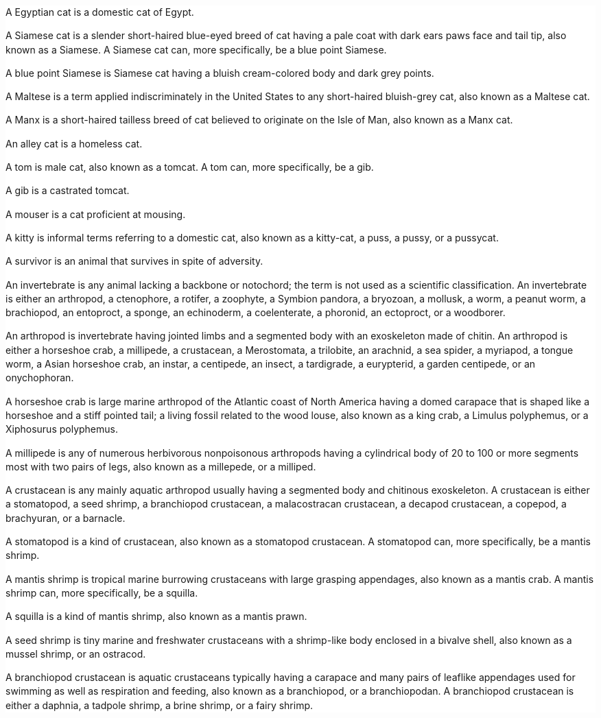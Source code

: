 A Egyptian cat is a domestic cat of Egypt. 

A Siamese cat is a slender short-haired blue-eyed breed of cat having a pale coat with dark ears paws face and tail tip, also known as a Siamese. A Siamese cat can, more specifically, be a blue point Siamese. 

A blue point Siamese is Siamese cat having a bluish cream-colored body and dark grey points. 

A Maltese is a term applied indiscriminately in the United States to any short-haired bluish-grey cat, also known as a Maltese cat. 

A Manx is a short-haired tailless breed of cat believed to originate on the Isle of Man, also known as a Manx cat. 

An alley cat is a homeless cat. 

A tom is male cat, also known as a tomcat. A tom can, more specifically, be a gib. 

A gib is a castrated tomcat. 

A mouser is a cat proficient at mousing. 

A kitty is informal terms referring to a domestic cat, also known as a kitty-cat, a puss, a pussy, or a pussycat. 

A survivor is an animal that survives in spite of adversity. 

An invertebrate is any animal lacking a backbone or notochord; the term is not used as a scientific classification. An invertebrate is either an arthropod, a ctenophore, a rotifer, a zoophyte, a Symbion pandora, a bryozoan, a mollusk, a worm, a peanut worm, a brachiopod, an entoproct, a sponge, an echinoderm, a coelenterate, a phoronid, an ectoproct, or a woodborer. 

An arthropod is invertebrate having jointed limbs and a segmented body with an exoskeleton made of chitin. An arthropod is either a horseshoe crab, a millipede, a crustacean, a Merostomata, a trilobite, an arachnid, a sea spider, a myriapod, a tongue worm, a Asian horseshoe crab, an instar, a centipede, an insect, a tardigrade, a eurypterid, a garden centipede, or an onychophoran. 

A horseshoe crab is large marine arthropod of the Atlantic coast of North America having a domed carapace that is shaped like a horseshoe and a stiff pointed tail; a living fossil related to the wood louse, also known as a king crab, a Limulus polyphemus, or a Xiphosurus polyphemus. 

A millipede is any of numerous herbivorous nonpoisonous arthropods having a cylindrical body of 20 to 100 or more segments most with two pairs of legs, also known as a millepede, or a milliped. 

A crustacean is any mainly aquatic arthropod usually having a segmented body and chitinous exoskeleton. A crustacean is either a stomatopod, a seed shrimp, a branchiopod crustacean, a malacostracan crustacean, a decapod crustacean, a copepod, a brachyuran, or a barnacle. 

A stomatopod is a kind of crustacean, also known as a stomatopod crustacean. A stomatopod can, more specifically, be a mantis shrimp. 

A mantis shrimp is tropical marine burrowing crustaceans with large grasping appendages, also known as a mantis crab. A mantis shrimp can, more specifically, be a squilla. 

A squilla is a kind of mantis shrimp, also known as a mantis prawn. 

A seed shrimp is tiny marine and freshwater crustaceans with a shrimp-like body enclosed in a bivalve shell, also known as a mussel shrimp, or an ostracod. 

A branchiopod crustacean is aquatic crustaceans typically having a carapace and many pairs of leaflike appendages used for swimming as well as respiration and feeding, also known as a branchiopod, or a branchiopodan. A branchiopod crustacean is either a daphnia, a tadpole shrimp, a brine shrimp, or a fairy shrimp. 
